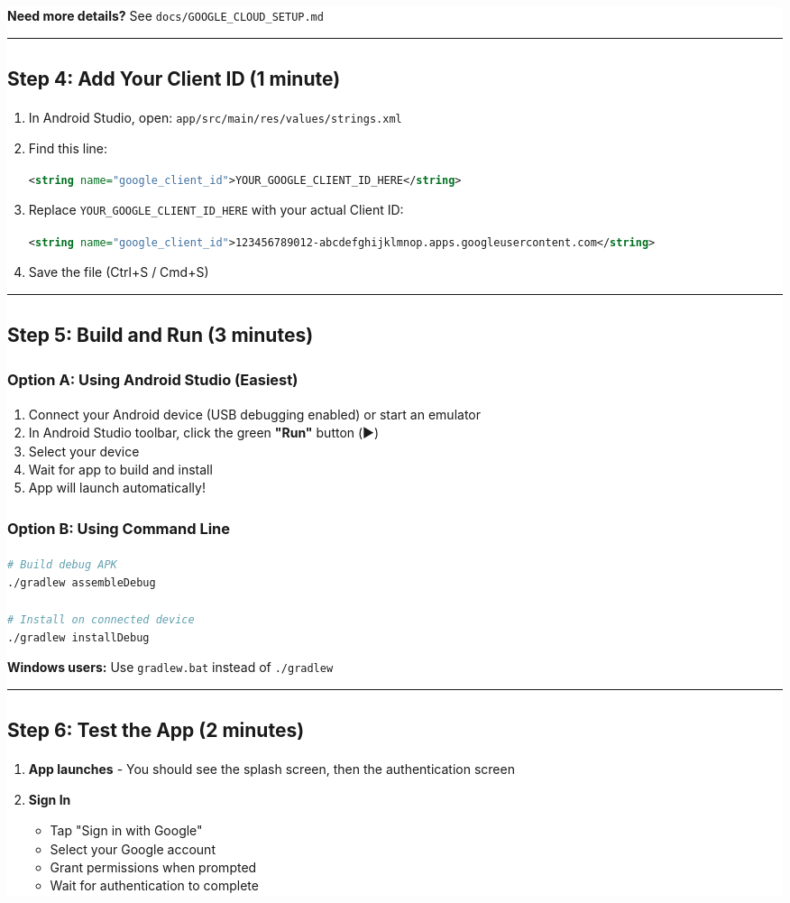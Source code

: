 **Need more details?** See `docs/GOOGLE_CLOUD_SETUP.md`

---

## Step 4: Add Your Client ID (1 minute)

1. In Android Studio, open: `app/src/main/res/values/strings.xml`

2. Find this line:
   ```xml
   <string name="google_client_id">YOUR_GOOGLE_CLIENT_ID_HERE</string>
   ```

3. Replace `YOUR_GOOGLE_CLIENT_ID_HERE` with your actual Client ID:
   ```xml
   <string name="google_client_id">123456789012-abcdefghijklmnop.apps.googleusercontent.com</string>
   ```

4. Save the file (Ctrl+S / Cmd+S)

---

## Step 5: Build and Run (3 minutes)

### Option A: Using Android Studio (Easiest)

1. Connect your Android device (USB debugging enabled) or start an emulator
2. In Android Studio toolbar, click the green **"Run"** button (▶️)
3. Select your device
4. Wait for app to build and install
5. App will launch automatically!

### Option B: Using Command Line

```bash
# Build debug APK
./gradlew assembleDebug

# Install on connected device
./gradlew installDebug
```

**Windows users:** Use `gradlew.bat` instead of `./gradlew`

---

## Step 6: Test the App (2 minutes)

1. **App launches** - You should see the splash screen, then the authentication screen

2. **Sign In**
   - Tap "Sign in with Google"
   - Select your Google account
   - Grant permissions when prompted
   - Wait for authentication to complete
